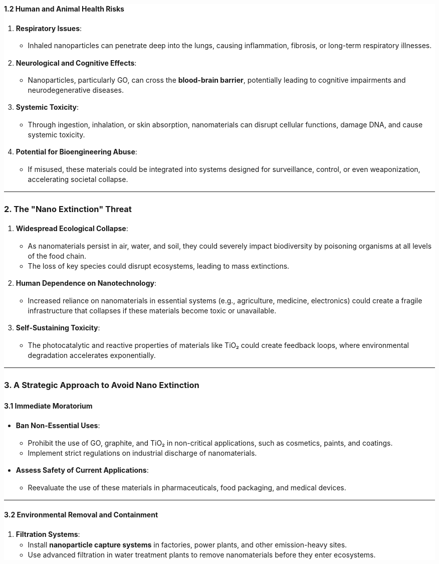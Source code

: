 
#### **1.2 Human and Animal Health Risks**
1. **Respiratory Issues**:
   - Inhaled nanoparticles can penetrate deep into the lungs, causing inflammation, fibrosis, or long-term respiratory illnesses.

2. **Neurological and Cognitive Effects**:
   - Nanoparticles, particularly GO, can cross the **blood-brain barrier**, potentially leading to cognitive impairments and neurodegenerative diseases.

3. **Systemic Toxicity**:
   - Through ingestion, inhalation, or skin absorption, nanomaterials can disrupt cellular functions, damage DNA, and cause systemic toxicity.

4. **Potential for Bioengineering Abuse**:
   - If misused, these materials could be integrated into systems designed for surveillance, control, or even weaponization, accelerating societal collapse.

---

### **2. The "Nano Extinction" Threat**

1. **Widespread Ecological Collapse**:
   - As nanomaterials persist in air, water, and soil, they could severely impact biodiversity by poisoning organisms at all levels of the food chain.
   - The loss of key species could disrupt ecosystems, leading to mass extinctions.

2. **Human Dependence on Nanotechnology**:
   - Increased reliance on nanomaterials in essential systems (e.g., agriculture, medicine, electronics) could create a fragile infrastructure that collapses if these materials become toxic or unavailable.

3. **Self-Sustaining Toxicity**:
   - The photocatalytic and reactive properties of materials like TiO₂ could create feedback loops, where environmental degradation accelerates exponentially.

---

### **3. A Strategic Approach to Avoid Nano Extinction**

#### **3.1 Immediate Moratorium**
- **Ban Non-Essential Uses**:
  - Prohibit the use of GO, graphite, and TiO₂ in non-critical applications, such as cosmetics, paints, and coatings.
  - Implement strict regulations on industrial discharge of nanomaterials.

- **Assess Safety of Current Applications**:
  - Reevaluate the use of these materials in pharmaceuticals, food packaging, and medical devices.

---

#### **3.2 Environmental Removal and Containment**
1. **Filtration Systems**:
   - Install **nanoparticle capture systems** in factories, power plants, and other emission-heavy sites.
   - Use advanced filtration in water treatment plants to remove nanomaterials before they enter ecosystems.
